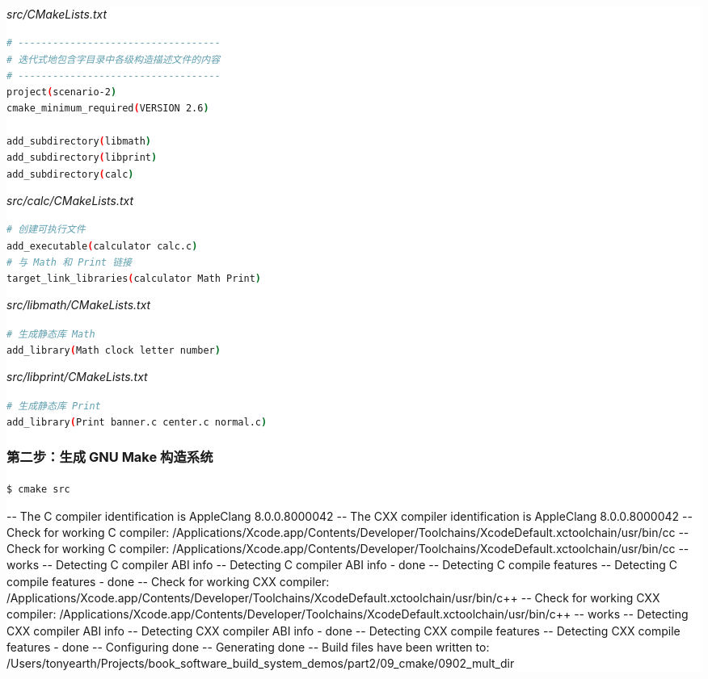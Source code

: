 *src/CMakeLists.txt*

```bash
# -----------------------------------
# 迭代式地包含字目录中各级构造描述文件的内容
# -----------------------------------
project(scenario-2)
cmake_minimum_required(VERSION 2.6)

add_subdirectory(libmath)
add_subdirectory(libprint)
add_subdirectory(calc)
```

*src/calc/CMakeLists.txt*

```bash
# 创建可执行文件
add_executable(calculator calc.c)
# 与 Math 和 Print 链接
target_link_libraries(calculator Math Print)
```

*src/libmath/CMakeLists.txt*

```bash
# 生成静态库 Math
add_library(Math clock letter number)
```

*src/libprint/CMakeLists.txt*

```bash
# 生成静态库 Print
add_library(Print banner.c center.c normal.c)
```

### 第二步：生成 GNU Make 构造系统

```bash
$ cmake src
```

-- The C compiler identification is AppleClang 8.0.0.8000042
-- The CXX compiler identification is AppleClang 8.0.0.8000042
-- Check for working C compiler: /Applications/Xcode.app/Contents/Developer/Toolchains/XcodeDefault.xctoolchain/usr/bin/cc
-- Check for working C compiler: /Applications/Xcode.app/Contents/Developer/Toolchains/XcodeDefault.xctoolchain/usr/bin/cc -- works
-- Detecting C compiler ABI info
-- Detecting C compiler ABI info - done
-- Detecting C compile features
-- Detecting C compile features - done
-- Check for working CXX compiler: /Applications/Xcode.app/Contents/Developer/Toolchains/XcodeDefault.xctoolchain/usr/bin/c++
-- Check for working CXX compiler: /Applications/Xcode.app/Contents/Developer/Toolchains/XcodeDefault.xctoolchain/usr/bin/c++ -- works
-- Detecting CXX compiler ABI info
-- Detecting CXX compiler ABI info - done
-- Detecting CXX compile features
-- Detecting CXX compile features - done
-- Configuring done
-- Generating done
-- Build files have been written to: /Users/tonyearth/Projects/book_software_build_system_demos/part2/09_cmake/0902_mult_dir
